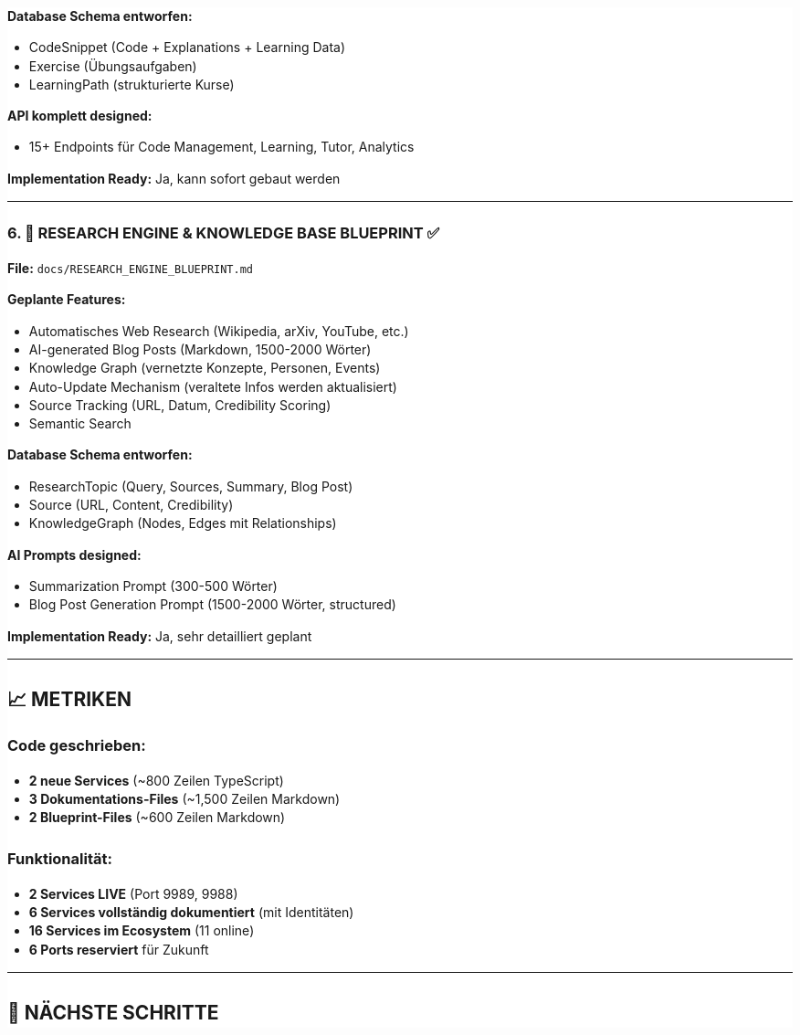 **Database Schema entworfen:**
- CodeSnippet (Code + Explanations + Learning Data)
- Exercise (Übungsaufgaben)
- LearningPath (strukturierte Kurse)

**API komplett designed:**
- 15+ Endpoints für Code Management, Learning, Tutor, Analytics

**Implementation Ready:** Ja, kann sofort gebaut werden

---

### 6. 🔬 **RESEARCH ENGINE & KNOWLEDGE BASE BLUEPRINT** ✅
**File:** `docs/RESEARCH_ENGINE_BLUEPRINT.md`

**Geplante Features:**
- Automatisches Web Research (Wikipedia, arXiv, YouTube, etc.)
- AI-generated Blog Posts (Markdown, 1500-2000 Wörter)
- Knowledge Graph (vernetzte Konzepte, Personen, Events)
- Auto-Update Mechanism (veraltete Infos werden aktualisiert)
- Source Tracking (URL, Datum, Credibility Scoring)
- Semantic Search

**Database Schema entworfen:**
- ResearchTopic (Query, Sources, Summary, Blog Post)
- Source (URL, Content, Credibility)
- KnowledgeGraph (Nodes, Edges mit Relationships)

**AI Prompts designed:**
- Summarization Prompt (300-500 Wörter)
- Blog Post Generation Prompt (1500-2000 Wörter, structured)

**Implementation Ready:** Ja, sehr detailliert geplant

---

## 📈 METRIKEN

### Code geschrieben:
- **2 neue Services** (~800 Zeilen TypeScript)
- **3 Dokumentations-Files** (~1,500 Zeilen Markdown)
- **2 Blueprint-Files** (~600 Zeilen Markdown)

### Funktionalität:
- **2 Services LIVE** (Port 9989, 9988)
- **6 Services vollständig dokumentiert** (mit Identitäten)
- **16 Services im Ecosystem** (11 online)
- **6 Ports reserviert** für Zukunft

---

## 🚀 NÄCHSTE SCHRITTE

